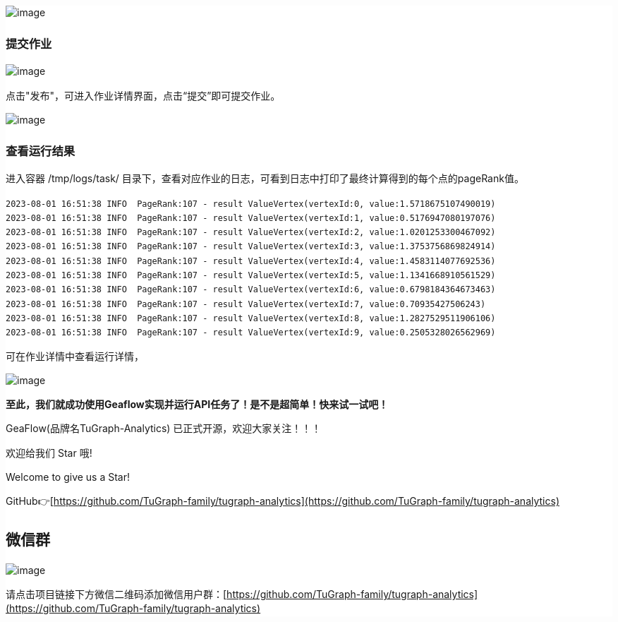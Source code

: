 ![image](../../../../assets/images/posts/20230815/002.png)

###  提交作业

![image](../../../../assets/images/posts/20230815/003.png)

点击"发布"，可进入作业详情界面，点击“提交”即可提交作业。

![image](../../../../assets/images/posts/20230815/004.png)

### 查看运行结果
进入容器 /tmp/logs/task/ 目录下，查看对应作业的日志，可看到日志中打印了最终计算得到的每个点的pageRank值。
```abap
2023-08-01 16:51:38 INFO  PageRank:107 - result ValueVertex(vertexId:0, value:1.5718675107490019)
2023-08-01 16:51:38 INFO  PageRank:107 - result ValueVertex(vertexId:1, value:0.5176947080197076)
2023-08-01 16:51:38 INFO  PageRank:107 - result ValueVertex(vertexId:2, value:1.0201253300467092)
2023-08-01 16:51:38 INFO  PageRank:107 - result ValueVertex(vertexId:3, value:1.3753756869824914)
2023-08-01 16:51:38 INFO  PageRank:107 - result ValueVertex(vertexId:4, value:1.4583114077692536)
2023-08-01 16:51:38 INFO  PageRank:107 - result ValueVertex(vertexId:5, value:1.1341668910561529)
2023-08-01 16:51:38 INFO  PageRank:107 - result ValueVertex(vertexId:6, value:0.6798184364673463)
2023-08-01 16:51:38 INFO  PageRank:107 - result ValueVertex(vertexId:7, value:0.70935427506243)
2023-08-01 16:51:38 INFO  PageRank:107 - result ValueVertex(vertexId:8, value:1.2827529511906106)
2023-08-01 16:51:38 INFO  PageRank:107 - result ValueVertex(vertexId:9, value:0.2505328026562969)
```

可在作业详情中查看运行详情，

![image](../../../../assets/images/posts/20230815/005.png)

**至此，我们就成功使用Geaflow实现并运行API任务了！是不是超简单！快来试一试吧！**


GeaFlow(品牌名TuGraph-Analytics) 已正式开源，欢迎大家关注！！！

欢迎给我们 Star 哦!

Welcome to give us a Star!

GitHub👉[https://github.com/TuGraph-family/tugraph-analytics](https://github.com/TuGraph-family/tugraph-analytics)

## 微信群
![image](../../../../assets/images/wechat.png)

请点击项目链接下方微信二维码添加微信用户群：[https://github.com/TuGraph-family/tugraph-analytics](https://github.com/TuGraph-family/tugraph-analytics)




